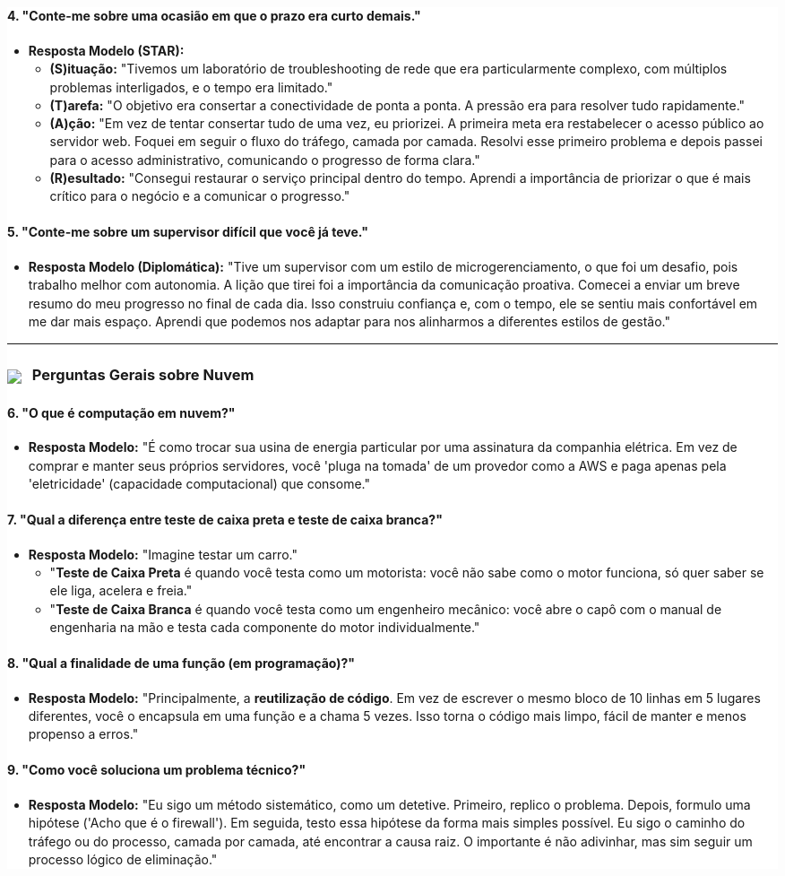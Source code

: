 #### 4. "Conte-me sobre uma ocasião em que o prazo era curto demais."
* **Resposta Modelo (STAR):**
    * **(S)ituação:** "Tivemos um laboratório de troubleshooting de rede que era particularmente complexo, com múltiplos problemas interligados, e o tempo era limitado."
    * **(T)arefa:** "O objetivo era consertar a conectividade de ponta a ponta. A pressão era para resolver tudo rapidamente."
    * **(A)ção:** "Em vez de tentar consertar tudo de uma vez, eu priorizei. A primeira meta era restabelecer o acesso público ao servidor web. Foquei em seguir o fluxo do tráfego, camada por camada. Resolvi esse primeiro problema e depois passei para o acesso administrativo, comunicando o progresso de forma clara."
    * **(R)esultado:** "Consegui restaurar o serviço principal dentro do tempo. Aprendi a importância de priorizar o que é mais crítico para o negócio e a comunicar o progresso."

#### 5. "Conte-me sobre um supervisor difícil que você já teve."
* **Resposta Modelo (Diplomática):** "Tive um supervisor com um estilo de microgerenciamento, o que foi um desafio, pois trabalho melhor com autonomia. A lição que tirei foi a importância da comunicação proativa. Comecei a enviar um breve resumo do meu progresso no final de cada dia. Isso construiu confiança e, com o tempo, ele se sentiu mais confortável em me dar mais espaço. Aprendi que podemos nos adaptar para nos alinharmos a diferentes estilos de gestão."

---

### <img src="https://api.iconify.design/mdi/cloud-question.svg?color=currentColor" width="22" style="vertical-align:middle; margin-right:8px;" /> Perguntas Gerais sobre Nuvem

#### 6. "O que é computação em nuvem?"
* **Resposta Modelo:** "É como trocar sua usina de energia particular por uma assinatura da companhia elétrica. Em vez de comprar e manter seus próprios servidores, você 'pluga na tomada' de um provedor como a AWS e paga apenas pela 'eletricidade' (capacidade computacional) que consome."

#### 7. "Qual a diferença entre teste de caixa preta e teste de caixa branca?"
* **Resposta Modelo:** "Imagine testar um carro."
    * "**Teste de Caixa Preta** é quando você testa como um motorista: você não sabe como o motor funciona, só quer saber se ele liga, acelera e freia."
    * "**Teste de Caixa Branca** é quando você testa como um engenheiro mecânico: você abre o capô com o manual de engenharia na mão e testa cada componente do motor individualmente."

#### 8. "Qual a finalidade de uma função (em programação)?"
* **Resposta Modelo:** "Principalmente, a **reutilização de código**. Em vez de escrever o mesmo bloco de 10 linhas em 5 lugares diferentes, você o encapsula em uma função e a chama 5 vezes. Isso torna o código mais limpo, fácil de manter e menos propenso a erros."

#### 9. "Como você soluciona um problema técnico?"
* **Resposta Modelo:** "Eu sigo um método sistemático, como um detetive. Primeiro, replico o problema. Depois, formulo uma hipótese ('Acho que é o firewall'). Em seguida, testo essa hipótese da forma mais simples possível. Eu sigo o caminho do tráfego ou do processo, camada por camada, até encontrar a causa raiz. O importante é não adivinhar, mas sim seguir um processo lógico de eliminação."
